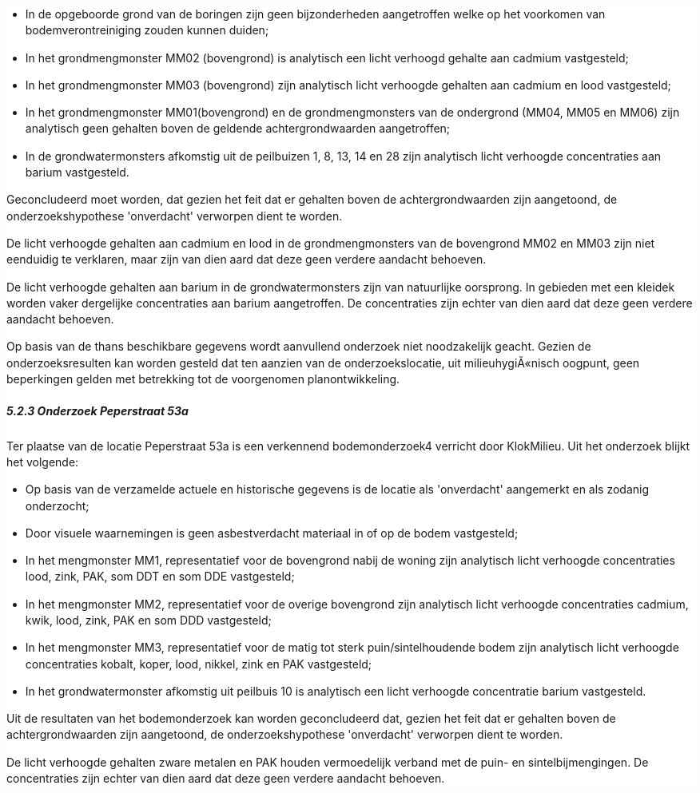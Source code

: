 * In de opgeboorde grond van de boringen zijn geen bijzonderheden aangetroffen welke op het voorkomen van bodemverontreiniging zouden kunnen duiden;

* In het grondmengmonster MM02 (bovengrond) is analytisch een licht verhoogd gehalte aan cadmium vastgesteld;

* In het grondmengmonster MM03 (bovengrond) zijn analytisch licht verhoogde gehalten aan cadmium en lood vastgesteld;

* In het grondmengmonster MM01(bovengrond) en de grondmengmonsters van de ondergrond (MM04, MM05 en MM06\) zijn analytisch geen gehalten boven de geldende achtergrondwaarden aangetroffen;

* In de grondwatermonsters afkomstig uit de peilbuizen 1, 8, 13, 14 en 28 zijn analytisch licht verhoogde concentraties aan barium vastgesteld.

Geconcludeerd moet worden, dat gezien het feit dat er gehalten boven de achtergrondwaarden zijn aangetoond, de onderzoekshypothese 'onverdacht' verworpen dient te worden.

De licht verhoogde gehalten aan cadmium en lood in de grondmengmonsters van de bovengrond MM02 en MM03 zijn niet eenduidig te verklaren, maar zijn van dien aard dat deze geen verdere aandacht behoeven.

De licht verhoogde gehalten aan barium in de grondwatermonsters zijn van natuurlijke oorsprong. In gebieden met een kleidek worden vaker dergelijke concentraties aan barium aangetroffen. De concentraties zijn echter van dien aard dat deze geen verdere aandacht behoeven.

Op basis van de thans beschikbare gegevens wordt aanvullend onderzoek niet noodzakelijk geacht. Gezien de onderzoeksresulten kan worden gesteld dat ten aanzien van de onderzoekslocatie, uit milieuhygiÃ«nisch oogpunt, geen beperkingen gelden met betrekking tot de voorgenomen planontwikkeling.

##### 5\.2\.3 Onderzoek Peperstraat 53a

Ter plaatse van de locatie Peperstraat 53a is een verkennend bodemonderzoek4 verricht door KlokMilieu. Uit het onderzoek blijkt het volgende:

* Op basis van de verzamelde actuele en historische gegevens is de locatie als 'onverdacht' aangemerkt en als zodanig onderzocht;

* Door visuele waarnemingen is geen asbestverdacht materiaal in of op de bodem vastgesteld;

* In het mengmonster MM1, representatief voor de bovengrond nabij de woning zijn analytisch licht verhoogde concentraties lood, zink, PAK, som DDT en som DDE vastgesteld;

* In het mengmonster MM2, representatief voor de overige bovengrond zijn analytisch licht verhoogde concentraties cadmium, kwik, lood, zink, PAK en som DDD vastgesteld;

* In het mengmonster MM3, representatief voor de matig tot sterk puin/sintelhoudende bodem zijn analytisch licht verhoogde concentraties kobalt, koper, lood, nikkel, zink en PAK vastgesteld;

* In het grondwatermonster afkomstig uit peilbuis 10 is analytisch een licht verhoogde concentratie barium vastgesteld.

Uit de resultaten van het bodemonderzoek kan worden geconcludeerd dat, gezien het feit dat er gehalten boven de achtergrondwaarden zijn aangetoond, de onderzoekshypothese 'onverdacht' verworpen dient te worden.

De licht verhoogde gehalten zware metalen en PAK houden vermoedelijk verband met de puin\- en sintelbijmengingen. De concentraties zijn echter van dien aard dat deze geen verdere aandacht behoeven.
